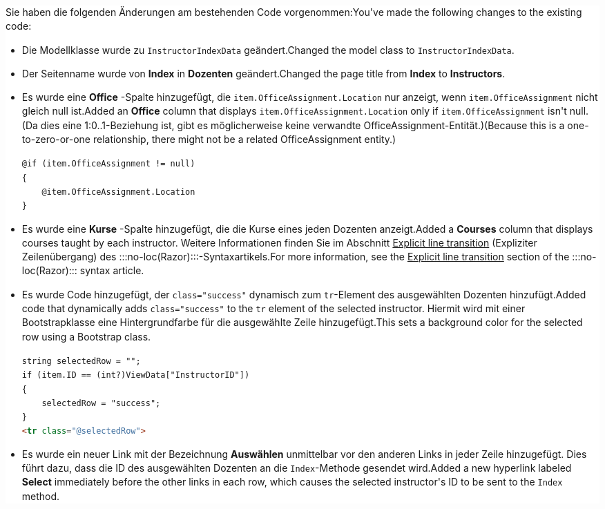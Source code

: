 <span data-ttu-id="f58a8-223">Sie haben die folgenden Änderungen am bestehenden Code vorgenommen:</span><span class="sxs-lookup"><span data-stu-id="f58a8-223">You've made the following changes to the existing code:</span></span>

* <span data-ttu-id="f58a8-224">Die Modellklasse wurde zu `InstructorIndexData` geändert.</span><span class="sxs-lookup"><span data-stu-id="f58a8-224">Changed the model class to `InstructorIndexData`.</span></span>

* <span data-ttu-id="f58a8-225">Der Seitenname wurde von **Index** in **Dozenten** geändert.</span><span class="sxs-lookup"><span data-stu-id="f58a8-225">Changed the page title from **Index** to **Instructors**.</span></span>

* <span data-ttu-id="f58a8-226">Es wurde eine **Office** -Spalte hinzugefügt, die `item.OfficeAssignment.Location` nur anzeigt, wenn `item.OfficeAssignment` nicht gleich null ist.</span><span class="sxs-lookup"><span data-stu-id="f58a8-226">Added an **Office** column that displays `item.OfficeAssignment.Location` only if `item.OfficeAssignment` isn't null.</span></span> <span data-ttu-id="f58a8-227">(Da dies eine 1:0..1-Beziehung ist, gibt es möglicherweise keine verwandte OfficeAssignment-Entität.)</span><span class="sxs-lookup"><span data-stu-id="f58a8-227">(Because this is a one-to-zero-or-one relationship, there might not be a related OfficeAssignment entity.)</span></span>

  ```html
  @if (item.OfficeAssignment != null)
  {
      @item.OfficeAssignment.Location
  }
  ```

* <span data-ttu-id="f58a8-228">Es wurde eine **Kurse** -Spalte hinzugefügt, die die Kurse eines jeden Dozenten anzeigt.</span><span class="sxs-lookup"><span data-stu-id="f58a8-228">Added a **Courses** column that displays courses taught by each instructor.</span></span> <span data-ttu-id="f58a8-229">Weitere Informationen finden Sie im Abschnitt [Explicit line transition](xref:mvc/views/razor#explicit-line-transition) (Expliziter Zeilenübergang) des :::no-loc(Razor):::-Syntaxartikels.</span><span class="sxs-lookup"><span data-stu-id="f58a8-229">For more information, see the [Explicit line transition](xref:mvc/views/razor#explicit-line-transition) section of the :::no-loc(Razor)::: syntax article.</span></span>

* <span data-ttu-id="f58a8-230">Es wurde Code hinzugefügt, der `class="success"` dynamisch zum `tr`-Element des ausgewählten Dozenten hinzufügt.</span><span class="sxs-lookup"><span data-stu-id="f58a8-230">Added code that dynamically adds `class="success"` to the `tr` element of the selected instructor.</span></span> <span data-ttu-id="f58a8-231">Hiermit wird mit einer Bootstrapklasse eine Hintergrundfarbe für die ausgewählte Zeile hinzugefügt.</span><span class="sxs-lookup"><span data-stu-id="f58a8-231">This sets a background color for the selected row using a Bootstrap class.</span></span>

  ```html
  string selectedRow = "";
  if (item.ID == (int?)ViewData["InstructorID"])
  {
      selectedRow = "success";
  }
  <tr class="@selectedRow">
  ```

* <span data-ttu-id="f58a8-232">Es wurde ein neuer Link mit der Bezeichnung **Auswählen** unmittelbar vor den anderen Links in jeder Zeile hinzugefügt. Dies führt dazu, dass die ID des ausgewählten Dozenten an die `Index`-Methode gesendet wird.</span><span class="sxs-lookup"><span data-stu-id="f58a8-232">Added a new hyperlink labeled **Select** immediately before the other links in each row, which causes the selected instructor's ID to be sent to the `Index` method.</span></span>
